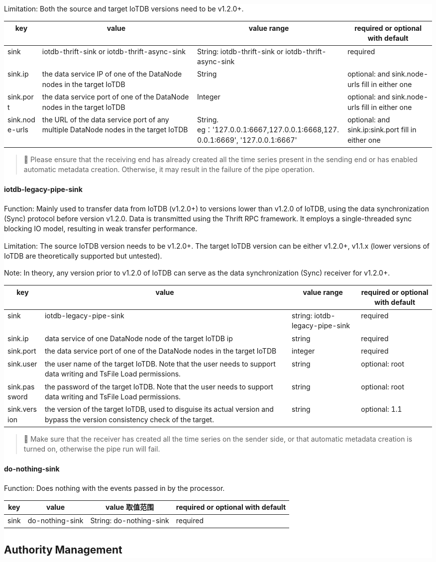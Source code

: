 Limitation: Both the source and target IoTDB versions need to be v1.2.0+.


| key            | value                                                                               | value range                                                                 | required or optional with default                  |
|----------------|-------------------------------------------------------------------------------------|-----------------------------------------------------------------------------|----------------------------------------------------|
| sink           | iotdb-thrift-sink or iotdb-thrift-async-sink                                        | String: iotdb-thrift-sink or iotdb-thrift-async-sink                        | required                                           |
| sink.ip        | the data service IP of one of the DataNode nodes in the target IoTDB                | String                                                                      | optional: and sink.node-urls fill in either one    |
| sink.port      | the data service port of one of the DataNode nodes in the target IoTDB              | Integer                                                                     | optional: and sink.node-urls fill in either one    |
| sink.node-urls | the URL of the data service port of any multiple DataNode nodes in the target IoTDB | String. eg：'127.0.0.1:6667,127.0.0.1:6668,127.0.0.1:6669', '127.0.0.1:6667' | optional: and sink.ip:sink.port fill in either one |

> 📌 Please ensure that the receiving end has already created all the time series present in the sending end or has enabled automatic metadata creation. Otherwise, it may result in the failure of the pipe operation.

#### iotdb-legacy-pipe-sink

Function: Mainly used to transfer data from IoTDB (v1.2.0+) to versions lower than v1.2.0 of IoTDB, using the data synchronization (Sync) protocol before version v1.2.0.
Data is transmitted using the Thrift RPC framework. It employs a single-threaded sync blocking IO model, resulting in weak transfer performance.

Limitation: The source IoTDB version needs to be v1.2.0+. The target IoTDB version can be either v1.2.0+, v1.1.x (lower versions of IoTDB are theoretically supported but untested).

Note: In theory, any version prior to v1.2.0 of IoTDB can serve as the data synchronization (Sync) receiver for v1.2.0+.


| key           | value                                                                                                                        | value range                    | required or optional with default |
|---------------|------------------------------------------------------------------------------------------------------------------------------|--------------------------------|-----------------------------------|
| sink          | iotdb-legacy-pipe-sink                                                                                                       | string: iotdb-legacy-pipe-sink | required                          |
| sink.ip       | data service of one DataNode node of the target IoTDB ip                                                                     | string                         | required                          |
| sink.port     | the data service port of one of the DataNode nodes in the target IoTDB                                                       | integer                        | required                          |
| sink.user     | the user name of the target IoTDB. Note that the user needs to support data writing and TsFile Load permissions.             | string                         | optional: root                    |
| sink.password | the password of the target IoTDB. Note that the user needs to support data writing and TsFile Load permissions.              | string                         | optional: root                    |
| sink.version  | the version of the target IoTDB, used to disguise its actual version and bypass the version consistency check of the target. | string                         | optional: 1.1                     |

> 📌 Make sure that the receiver has created all the time series on the sender side, or that automatic metadata creation is turned on, otherwise the pipe run will fail.

#### do-nothing-sink

Function: Does nothing with the events passed in by the processor.

| key  | value           | value 取值范围              | required or optional with default |
|------|-----------------|-------------------------|-----------------------------------|
| sink | do-nothing-sink | String: do-nothing-sink | required                          |

## Authority Management
